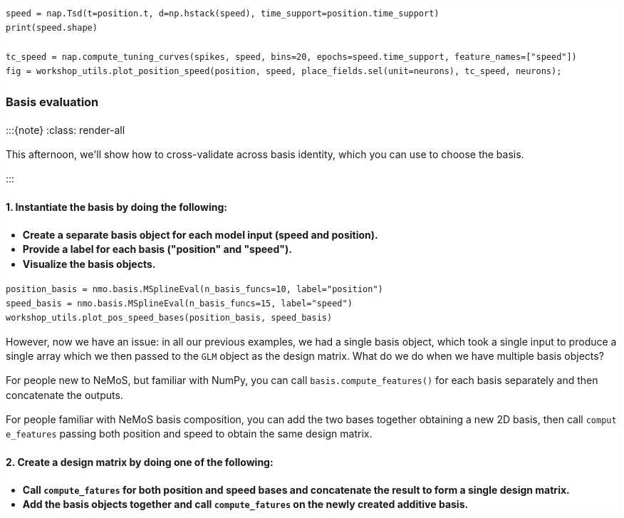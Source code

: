```{code-cell} ipython3
speed = nap.Tsd(t=position.t, d=np.hstack(speed), time_support=position.time_support)
print(speed.shape)

tc_speed = nap.compute_tuning_curves(spikes, speed, bins=20, epochs=speed.time_support, feature_names=["speed"])
fig = workshop_utils.plot_position_speed(position, speed, place_fields.sel(unit=neurons), tc_speed, neurons);
```

### Basis evaluation

:::{note}
:class: render-all

This afternoon, we'll show how to cross-validate across basis identity, which you can use to choose the basis.

:::

#### 1. Instantiate the basis by doing the following:



- **Create a separate basis object for each model input (speed and position).**
- **Provide a label for each basis ("position" and "speed").**
- **Visualize the basis objects.**



```{code-cell} ipython3
position_basis = nmo.basis.MSplineEval(n_basis_funcs=10, label="position")
speed_basis = nmo.basis.MSplineEval(n_basis_funcs=15, label="speed")
workshop_utils.plot_pos_speed_bases(position_basis, speed_basis)
```


    
However, now we have an issue: in all our previous examples, we had a single basis object, which took a single input to produce a single array which we then passed to the `GLM` object as the design matrix. What do we do when we have multiple basis objects?

For people new to NeMoS, but familiar with NumPy, you can call `basis.compute_features()` for each basis separately and then concatenate the outputs.

For people familiar with NeMoS basis composition, you can add the two bases together obtaining a new 2D basis, then call `compute_features` passing both position and speed to obtain the same design matrix.



#### 2. Create a design matrix by doing one of the following:



- **Call `compute_fatures` for both position and speed bases and concatenate the result to form a single design matrix.**
- **Add the basis objects together and call `compute_fatures` on the newly created additive basis.**
  